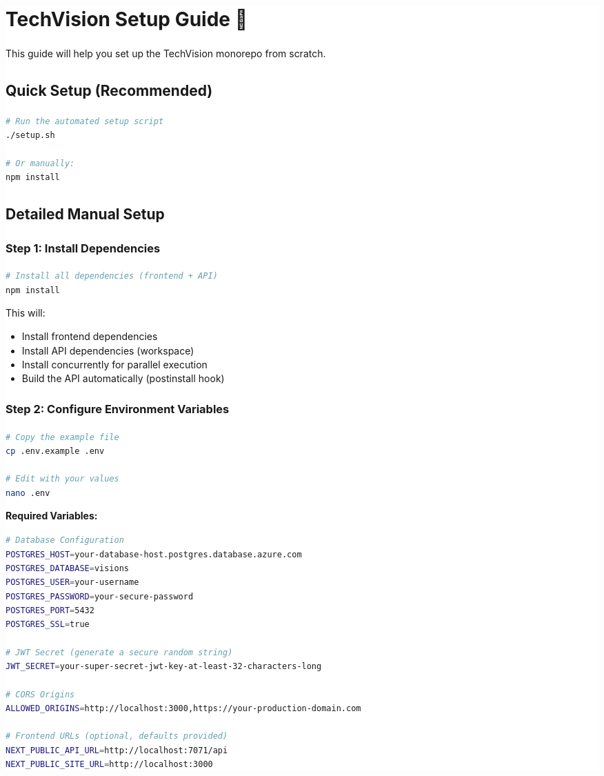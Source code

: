 # TechVision Setup Guide 🚀

This guide will help you set up the TechVision monorepo from scratch.

## Quick Setup (Recommended)

```bash
# Run the automated setup script
./setup.sh

# Or manually:
npm install
```

## Detailed Manual Setup

### Step 1: Install Dependencies

```bash
# Install all dependencies (frontend + API)
npm install
```

This will:
- Install frontend dependencies
- Install API dependencies (workspace)
- Install concurrently for parallel execution
- Build the API automatically (postinstall hook)

### Step 2: Configure Environment Variables

```bash
# Copy the example file
cp .env.example .env

# Edit with your values
nano .env
```

**Required Variables:**

```bash
# Database Configuration
POSTGRES_HOST=your-database-host.postgres.database.azure.com
POSTGRES_DATABASE=visions
POSTGRES_USER=your-username
POSTGRES_PASSWORD=your-secure-password
POSTGRES_PORT=5432
POSTGRES_SSL=true

# JWT Secret (generate a secure random string)
JWT_SECRET=your-super-secret-jwt-key-at-least-32-characters-long

# CORS Origins
ALLOWED_ORIGINS=http://localhost:3000,https://your-production-domain.com

# Frontend URLs (optional, defaults provided)
NEXT_PUBLIC_API_URL=http://localhost:7071/api
NEXT_PUBLIC_SITE_URL=http://localhost:3000
```
